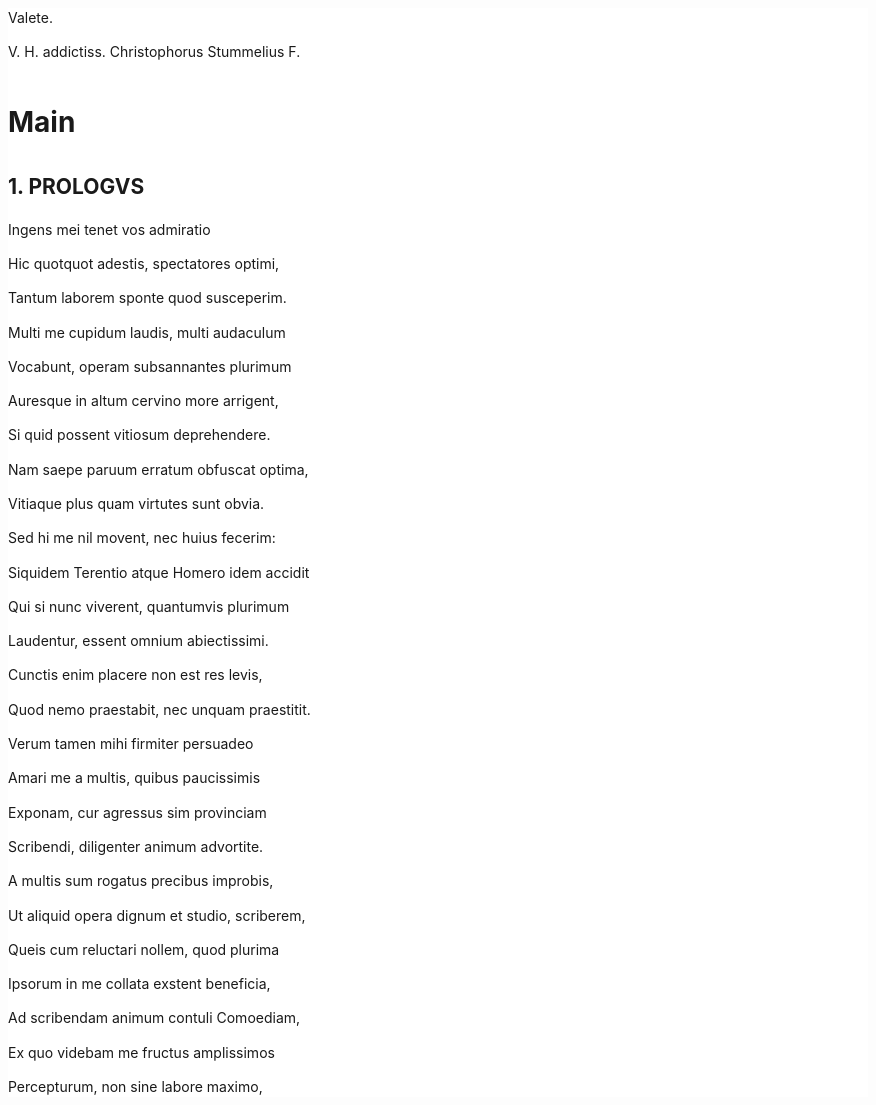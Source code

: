 Valete.

V. H. addictiss. Christophorus Stummelius F.



# Main



## 1. PROLOGVS

Ingens mei tenet vos admiratio

Hic quotquot adestis, spectatores optimi,

Tantum laborem sponte quod susceperim.

Multi me cupidum laudis, multi audaculum

Vocabunt, operam subsannantes plurimum

Auresque in altum cervino more arrigent,

Si quid possent vitiosum deprehendere.

Nam saepe paruum erratum obfuscat optima,

Vitiaque plus quam virtutes sunt obvia.

Sed hi me nil movent, nec huius fecerim:

Siquidem Terentio atque Homero idem accidit

Qui si nunc viverent, quantumvis plurimum

Laudentur, essent omnium abiectissimi.

Cunctis enim placere non est res levis,

Quod nemo praestabit, nec unquam praestitit.

Verum tamen mihi firmiter persuadeo

Amari me a multis, quibus paucissimis

Exponam, cur agressus sim provinciam

Scribendi, diligenter animum advortite.

A multis sum rogatus precibus improbis,

Ut aliquid opera dignum et studio, scriberem,

Queis cum reluctari nollem, quod plurima

Ipsorum in me collata exstent beneficia,

Ad scribendam animum contuli Comoediam,

Ex quo videbam me fructus amplissimos

Percepturum, non sine labore maximo,
